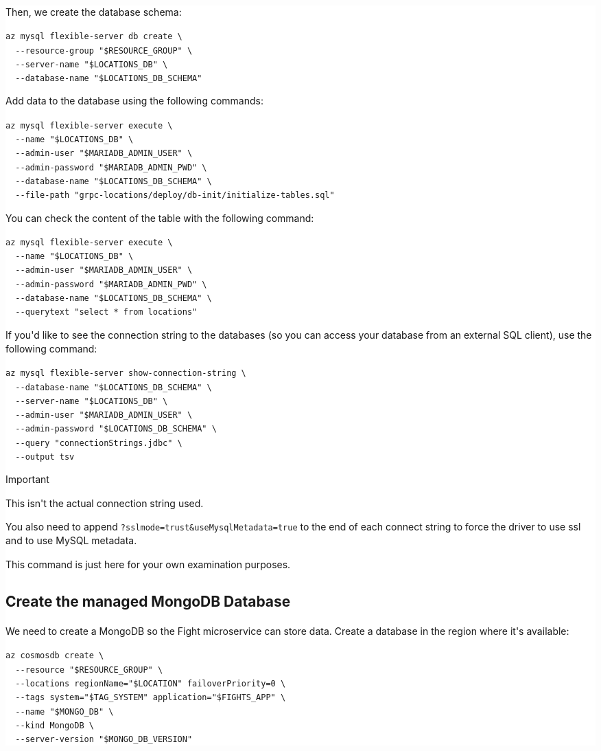 Then, we create the database schema:

```shell
az mysql flexible-server db create \
  --resource-group "$RESOURCE_GROUP" \
  --server-name "$LOCATIONS_DB" \
  --database-name "$LOCATIONS_DB_SCHEMA"
```

Add data to the database using the following commands:
```shell
az mysql flexible-server execute \
  --name "$LOCATIONS_DB" \
  --admin-user "$MARIADB_ADMIN_USER" \
  --admin-password "$MARIADB_ADMIN_PWD" \
  --database-name "$LOCATIONS_DB_SCHEMA" \
  --file-path "grpc-locations/deploy/db-init/initialize-tables.sql"
```

You can check the content of the table with the following command:
```shell
az mysql flexible-server execute \
  --name "$LOCATIONS_DB" \
  --admin-user "$MARIADB_ADMIN_USER" \
  --admin-password "$MARIADB_ADMIN_PWD" \
  --database-name "$LOCATIONS_DB_SCHEMA" \
  --querytext "select * from locations"
```

If you'd like to see the connection string to the databases (so you can access your database from an external SQL client), use the following command:

```shell
az mysql flexible-server show-connection-string \
  --database-name "$LOCATIONS_DB_SCHEMA" \
  --server-name "$LOCATIONS_DB" \
  --admin-user "$MARIADB_ADMIN_USER" \
  --admin-password "$LOCATIONS_DB_SCHEMA" \
  --query "connectionStrings.jdbc" \
  --output tsv
```

> [!IMPORTANT]
> This isn't the actual connection string used.
>
> You also need to append `?sslmode=trust&useMysqlMetadata=true` to the end of each connect string to force the driver to use ssl and to use MySQL metadata.
>
> This command is just here for your own examination purposes.

## Create the managed MongoDB Database

We need to create a MongoDB so the Fight microservice can store data.
Create a database in the region where it's available:

```shell
az cosmosdb create \
  --resource "$RESOURCE_GROUP" \
  --locations regionName="$LOCATION" failoverPriority=0 \
  --tags system="$TAG_SYSTEM" application="$FIGHTS_APP" \
  --name "$MONGO_DB" \
  --kind MongoDB \
  --server-version "$MONGO_DB_VERSION"
```
